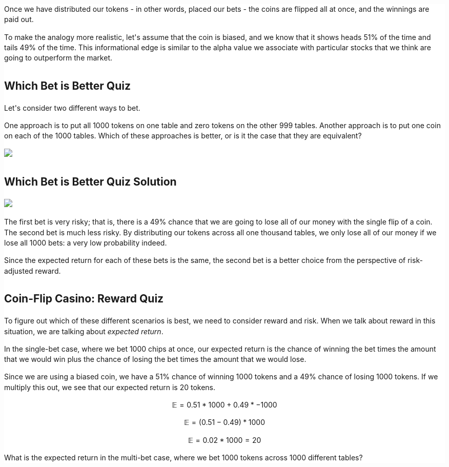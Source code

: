 Once we have distributed our tokens - in other words, placed our bets - the coins are flipped all at once, and the winnings are paid out.

To make the analogy more realistic, let's assume that the coin is biased, and we know that it shows heads 51% of the time and tails 49% of the time. This informational edge is similar to the alpha value we associate with particular stocks that we think are going to outperform the market.

## Which Bet is Better Quiz

Let's consider two different ways to bet.

One approach is to put all 1000 tokens on one table and zero tokens on the other 999 tables. Another approach is to put one coin on each of the 1000 tables. Which of these approaches is better, or is it the case that they are equivalent?

![](https://assets.omscs.io/2020-03-09-16-15-37.png)

## Which Bet is Better Quiz Solution

![](https://assets.omscs.io/2020-03-09-16-20-13.png)

The first bet is very risky; that is, there is a 49% chance that we are going to lose all of our money with the single flip of a coin. The second bet is much less risky. By distributing our tokens across all one thousand tables, we only lose all of our money if we lose all 1000 bets: a very low probability indeed. 

Since the expected return for each of these bets is the same, the second bet is a better choice from the perspective of risk-adjusted reward.

## Coin-Flip Casino: Reward Quiz

To figure out which of these different scenarios is best, we need to consider reward and risk. When we talk about reward in this situation, we are talking about *expected return*.

In the single-bet case, where we bet 1000 chips at once, our expected return is the chance of winning the bet times the amount that we would win plus the chance of losing the bet times the amount that we would lose.

Since we are using a biased coin, we have a 51% chance of winning 1000 tokens and a 49% chance of losing 1000 tokens. If we multiply this out, we see that our expected return is 20 tokens.

$$
\mathbb{E} = 0.51 * 1000 + 0.49 * -1000
$$

$$
\mathbb{E} = (0.51 - 0.49) * 1000
$$

$$
\mathbb{E} = 0.02 * 1000 = 20
$$

What is the expected return in the multi-bet case, where we bet 1000 tokens across 1000 different tables?

